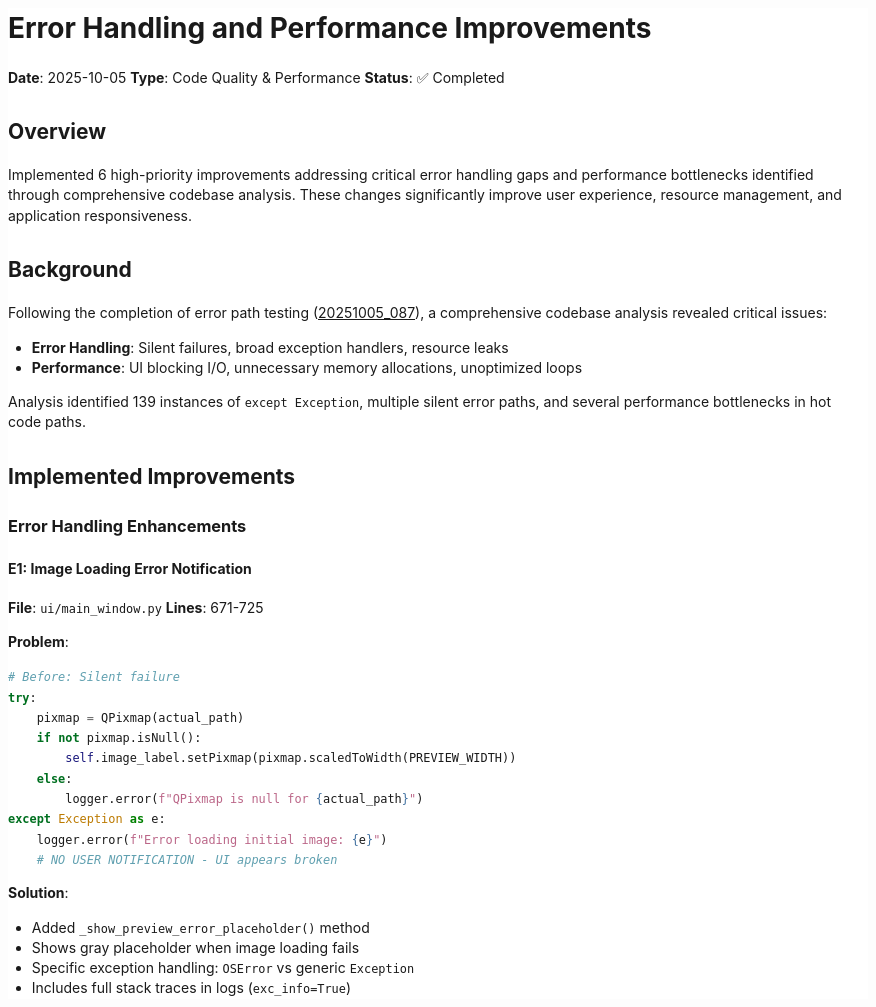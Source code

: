 # Error Handling and Performance Improvements

**Date**: 2025-10-05
**Type**: Code Quality & Performance
**Status**: ✅ Completed

## Overview

Implemented 6 high-priority improvements addressing critical error handling gaps and performance bottlenecks identified through comprehensive codebase analysis. These changes significantly improve user experience, resource management, and application responsiveness.

## Background

Following the completion of error path testing ([20251005_087](20251005_087_error_path_test_implementation.md)), a comprehensive codebase analysis revealed critical issues:

- **Error Handling**: Silent failures, broad exception handlers, resource leaks
- **Performance**: UI blocking I/O, unnecessary memory allocations, unoptimized loops

Analysis identified 139 instances of `except Exception`, multiple silent error paths, and several performance bottlenecks in hot code paths.

## Implemented Improvements

### Error Handling Enhancements

#### E1: Image Loading Error Notification
**File**: `ui/main_window.py`
**Lines**: 671-725

**Problem**:
```python
# Before: Silent failure
try:
    pixmap = QPixmap(actual_path)
    if not pixmap.isNull():
        self.image_label.setPixmap(pixmap.scaledToWidth(PREVIEW_WIDTH))
    else:
        logger.error(f"QPixmap is null for {actual_path}")
except Exception as e:
    logger.error(f"Error loading initial image: {e}")
    # NO USER NOTIFICATION - UI appears broken
```

**Solution**:
- Added `_show_preview_error_placeholder()` method
- Shows gray placeholder when image loading fails
- Specific exception handling: `OSError` vs generic `Exception`
- Includes full stack traces in logs (`exc_info=True`)
